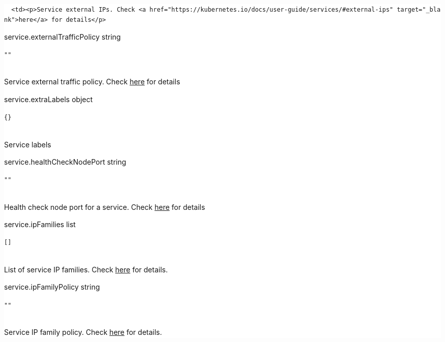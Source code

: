       <td><p>Service external IPs. Check <a href="https://kubernetes.io/docs/user-guide/services/#external-ips" target="_blank">here</a> for details</p>
</td>
    </tr>
    <tr>
      <td>service.externalTrafficPolicy</td>
      <td>string</td>
      <td><pre class="helm-vars-default-value" language-yaml" lang="">
<code class="language-yaml">""
</code>
</pre>
</td>
      <td><p>Service external traffic policy. Check <a href="https://kubernetes.io/docs/tasks/access-application-cluster/create-external-load-balancer/#preserving-the-client-source-ip" target="_blank">here</a> for details</p>
</td>
    </tr>
    <tr>
      <td>service.extraLabels</td>
      <td>object</td>
      <td><pre class="helm-vars-default-value" language-yaml" lang="plaintext">
<code class="language-yaml">{}
</code>
</pre>
</td>
      <td><p>Service labels</p>
</td>
    </tr>
    <tr>
      <td>service.healthCheckNodePort</td>
      <td>string</td>
      <td><pre class="helm-vars-default-value" language-yaml" lang="">
<code class="language-yaml">""
</code>
</pre>
</td>
      <td><p>Health check node port for a service. Check <a href="https://kubernetes.io/docs/tasks/access-application-cluster/create-external-load-balancer/#preserving-the-client-source-ip" target="_blank">here</a> for details</p>
</td>
    </tr>
    <tr>
      <td>service.ipFamilies</td>
      <td>list</td>
      <td><pre class="helm-vars-default-value" language-yaml" lang="plaintext">
<code class="language-yaml">[]
</code>
</pre>
</td>
      <td><p>List of service IP families. Check <a href="https://kubernetes.io/docs/concepts/services-networking/dual-stack/#services" target="_blank">here</a> for details.</p>
</td>
    </tr>
    <tr>
      <td>service.ipFamilyPolicy</td>
      <td>string</td>
      <td><pre class="helm-vars-default-value" language-yaml" lang="">
<code class="language-yaml">""
</code>
</pre>
</td>
      <td><p>Service IP family policy. Check <a href="https://kubernetes.io/docs/concepts/services-networking/dual-stack/#services" target="_blank">here</a> for details.</p>
</td>